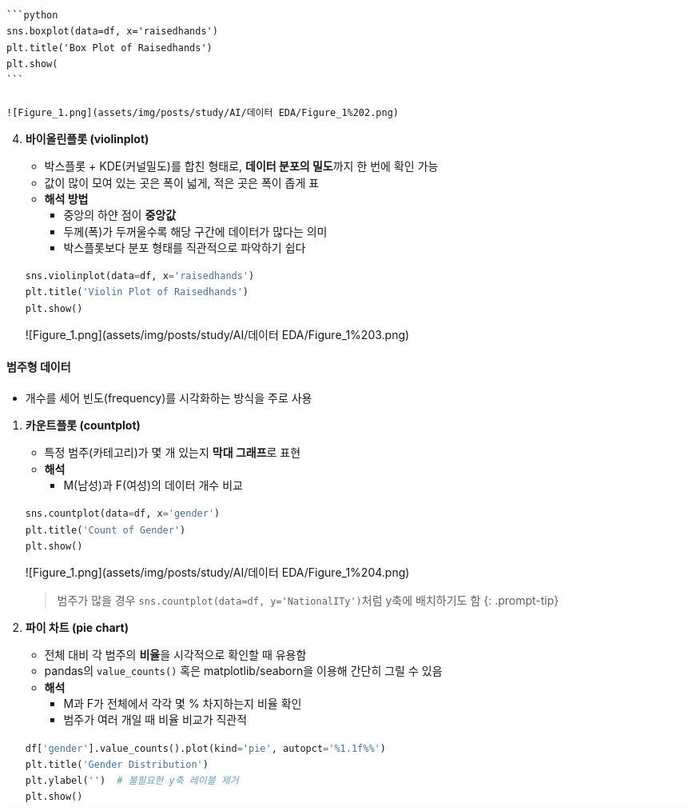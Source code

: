     ```python
    sns.boxplot(data=df, x='raisedhands')
    plt.title('Box Plot of Raisedhands')
    plt.show(
    ```
    
    ![Figure_1.png](assets/img/posts/study/AI/데이터 EDA/Figure_1%202.png)
    
4. **바이올린플롯 (violinplot)**
    - 박스플롯 + KDE(커널밀도)를 합친 형태로, **데이터 분포의 밀도**까지 한 번에 확인 가능
    - 값이 많이 모여 있는 곳은 폭이 넓게, 적은 곳은 폭이 좁게 표
    - **해석 방법**
        - 중앙의 하얀 점이 **중앙값**
        - 두께(폭)가 두꺼울수록 해당 구간에 데이터가 많다는 의미
        - 박스플롯보다 분포 형태를 직관적으로 파악하기 쉽다
    
    ```python
    sns.violinplot(data=df, x='raisedhands')
    plt.title('Violin Plot of Raisedhands')
    plt.show()
    ```
    
    ![Figure_1.png](assets/img/posts/study/AI/데이터 EDA/Figure_1%203.png)
    

#### **범주형 데이터**

- 개수를 세어 빈도(frequency)를 시각화하는 방식을 주로 사용
1. **카운트플롯 (countplot)**
    - 특정 범주(카테고리)가 몇 개 있는지 **막대 그래프**로 표현
    - **해석**
        - M(남성)과 F(여성)의 데이터 개수 비교
    
    ```python
    sns.countplot(data=df, x='gender')
    plt.title('Count of Gender')
    plt.show()
    ```
    
    ![Figure_1.png](assets/img/posts/study/AI/데이터 EDA/Figure_1%204.png)
    
    > 범주가 많을 경우 `sns.countplot(data=df, y='NationalITy')`처럼 y축에 배치하기도 함
    {: .prompt-tip}

1. **파이 차트 (pie chart)**
    - 전체 대비 각 범주의 **비율**을 시각적으로 확인할 때 유용함
    - pandas의 `value_counts()` 혹은 matplotlib/seaborn을 이용해 간단히 그릴 수 있음
    - **해석**
        - M과 F가 전체에서 각각 몇 % 차지하는지 비율 확인
        - 범주가 여러 개일 때 비율 비교가 직관적
    
    ```python
    df['gender'].value_counts().plot(kind='pie', autopct='%1.1f%%')
    plt.title('Gender Distribution')
    plt.ylabel('')  # 불필요한 y축 레이블 제거
    plt.show()
    ```
    